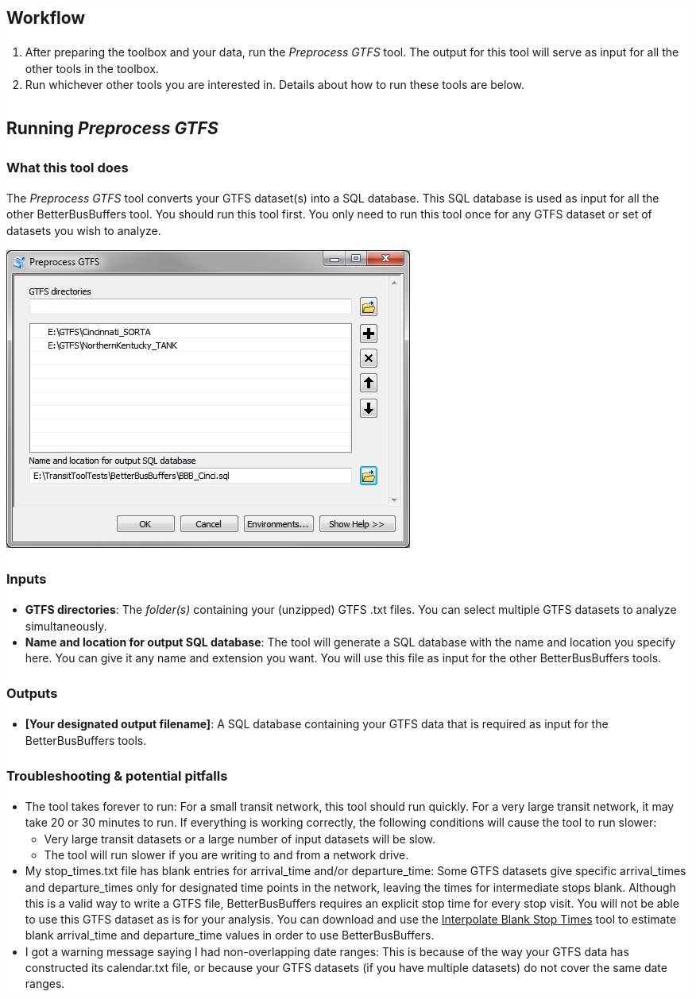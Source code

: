 ## Workflow
1. After preparing the toolbox and your data, run the *Preprocess GTFS* tool. The output for this tool will serve as input for all the other tools in the toolbox.
2. Run whichever other tools you are interested in.  Details about how to run these tools are below.

## <a name="PreprocessGTFS"></a>Running *Preprocess GTFS*

### What this tool does
The *Preprocess GTFS* tool converts your GTFS dataset(s) into a SQL database.  This SQL database is used as input for all the other BetterBusBuffers tool.  You should run this tool first.  You only need to run this tool once for any GTFS dataset or set of datasets you wish to analyze.

![Screenshot of tool dialog](./images/Screenshot_PreprocessGTFS_Dialog.png)

### Inputs
- **GTFS directories**:  The *folder(s)* containing your (unzipped) GTFS .txt files.  You can select multiple GTFS datasets to analyze simultaneously.
- **Name and location for output SQL database**:  The tool will generate a SQL database with the name and location you specify here.  You can give it any name and extension you want.  You will use this file as input for the other BetterBusBuffers tools.

### Outputs
- **[Your designated output filename]**: A SQL database containing your GTFS data that is required as input for the BetterBusBuffers tools.

### Troubleshooting & potential pitfalls
* The tool takes forever to run: For a small transit network, this tool should run quickly.  For a very large transit network, it may take 20 or 30 minutes to run.  If everything is working correctly, the following conditions will cause the tool to run slower:
  * Very large transit datasets or a large number of input datasets will be slow.
  * The tool will run slower if you are writing to and from a network drive.
* My stop_times.txt file has blank entries for arrival_time and/or departure_time:  Some GTFS datasets give specific arrival_times and departure_times only for designated time points in the network, leaving the times for intermediate stops blank.  Although this is a valid way to write a GTFS file, BetterBusBuffers requires an explicit stop time for every stop visit.  You will not be able to use this GTFS dataset as is for your analysis.  You can download and use the [Interpolate Blank Stop Times](http://www.arcgis.com/home/item.html?id=040da6b55503489b90fa51eea6483932) tool to estimate blank arrival_time and departure_time values in order to use BetterBusBuffers.
* I got a warning message saying I had non-overlapping date ranges: This is because of the way your GTFS data has constructed its calendar.txt file, or because your GTFS datasets (if you have multiple datasets) do not cover the same date ranges.